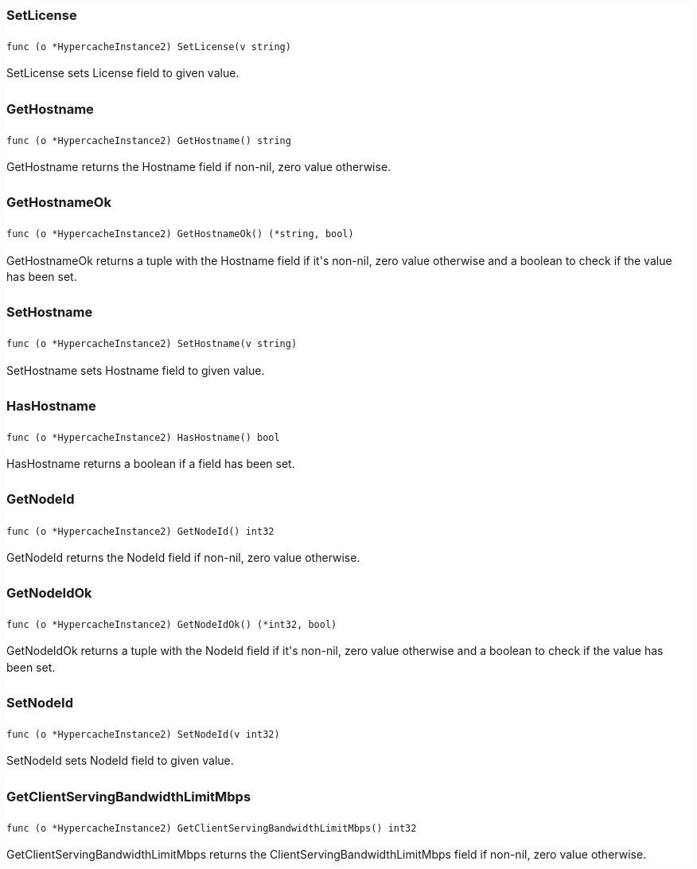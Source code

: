 ### SetLicense

`func (o *HypercacheInstance2) SetLicense(v string)`

SetLicense sets License field to given value.


### GetHostname

`func (o *HypercacheInstance2) GetHostname() string`

GetHostname returns the Hostname field if non-nil, zero value otherwise.

### GetHostnameOk

`func (o *HypercacheInstance2) GetHostnameOk() (*string, bool)`

GetHostnameOk returns a tuple with the Hostname field if it's non-nil, zero value otherwise
and a boolean to check if the value has been set.

### SetHostname

`func (o *HypercacheInstance2) SetHostname(v string)`

SetHostname sets Hostname field to given value.

### HasHostname

`func (o *HypercacheInstance2) HasHostname() bool`

HasHostname returns a boolean if a field has been set.

### GetNodeId

`func (o *HypercacheInstance2) GetNodeId() int32`

GetNodeId returns the NodeId field if non-nil, zero value otherwise.

### GetNodeIdOk

`func (o *HypercacheInstance2) GetNodeIdOk() (*int32, bool)`

GetNodeIdOk returns a tuple with the NodeId field if it's non-nil, zero value otherwise
and a boolean to check if the value has been set.

### SetNodeId

`func (o *HypercacheInstance2) SetNodeId(v int32)`

SetNodeId sets NodeId field to given value.


### GetClientServingBandwidthLimitMbps

`func (o *HypercacheInstance2) GetClientServingBandwidthLimitMbps() int32`

GetClientServingBandwidthLimitMbps returns the ClientServingBandwidthLimitMbps field if non-nil, zero value otherwise.
